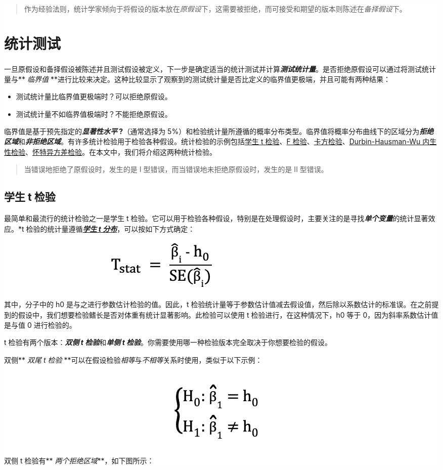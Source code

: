 > 作为经验法则，统计学家倾向于将假设的版本放在*原假设*下，这需要被拒绝，而可接受和期望的版本则陈述在*备择假设*下。

# 统计测试

一旦原假设和备择假设被陈述并且测试假设被定义，下一步是确定适当的统计测试并计算***测试统计量***。是否拒绝原假设可以通过将测试统计量与** *临界值* **进行比较来决定。这种比较显示了观察到的测试统计量是否比定义的临界值更极端，并且可能有两种结果：

+   测试统计量比临界值更极端时？可以拒绝原假设。

+   测试统计量不如临界值极端时？不能拒绝原假设。

临界值是基于预先指定的***显著性水平* ?**（通常选择为 5%）和检验统计量所遵循的概率分布类型。临界值将概率分布曲线下的区域分为***拒绝区域***和***非拒绝区域***。有许多统计检验用于检验各种假设。统计检验的示例包括[学生 t 检验](https://en.wikipedia.org/wiki/Student%27s_t-test)、[F 检验](https://en.wikipedia.org/wiki/F-test)、[卡方检验](https://en.wikipedia.org/wiki/Chi-squared_test)、[Durbin-Hausman-Wu 内生性检验](https://www.stata.com/support/faqs/statistics/durbin-wu-hausman-test/)、[怀特异方差检验](https://en.wikipedia.org/wiki/White_test#:~:text=In%20statistics%2C%20the%20White%20test,by%20Halbert%20White%20in%201980.)。在本文中，我们将介绍这两种统计检验。

> 当错误地拒绝了原假设时，发生的是 I 型错误，而当错误地未拒绝原假设时，发生的是 II 型错误。

## 学生 t 检验

最简单和最流行的统计检验之一是学生 t 检验。它可以用于检验各种假设，特别是在处理假设时，主要关注的是寻找***单个变量***的统计显著效应。*t 检验的统计量遵循[***学生 t 分布***](https://en.wikipedia.org/wiki/Student%27s_t-distribution)，可以按如下方式确定：

![数据科学家和分析师的统计学基础](img/587575f5de0ec8b6fb54b88c2ad87e81.png)

其中，分子中的 h0 是与之进行参数估计检验的值。因此，t 检验统计量等于参数估计值减去假设值，然后除以系数估计的标准误。在之前提到的假设中，我们想要检验鳍长是否对体重有统计显著影响。此检验可以使用 t 检验进行，在这种情况下，h0 等于 0，因为斜率系数估计值是与值 0 进行检验的。

t 检验有两个版本：***双侧 t 检验***和***单侧 t 检验***。你需要使用哪一种检验版本完全取决于你想要检验的假设。

双侧** *双尾 t 检验* **可以在假设检验*相等*与*不相等*关系时使用，类似于以下示例：

![数据科学家和分析师的统计学基础](img/06ebc78cdf8bbc84a867d5506bfddb7a.png)

双侧 t 检验有** *两个拒绝区域***，如下图所示：
